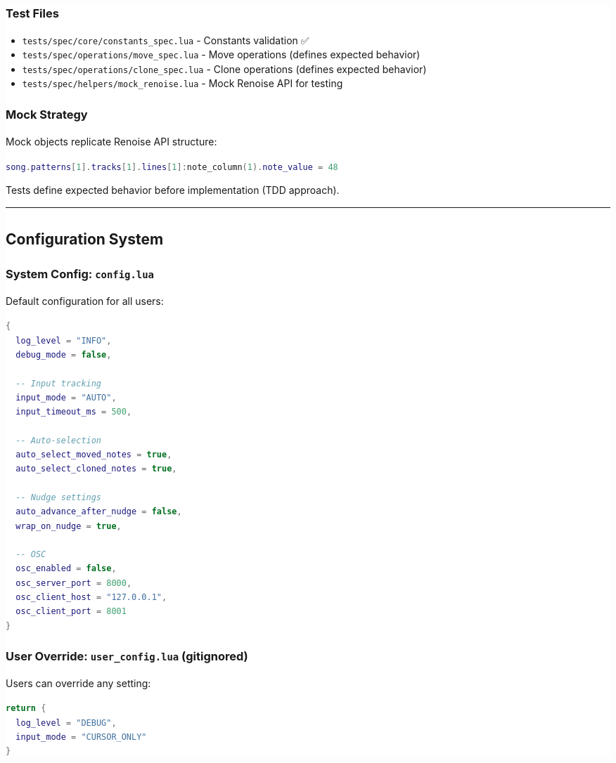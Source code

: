 ### Test Files
- `tests/spec/core/constants_spec.lua` - Constants validation ✅
- `tests/spec/operations/move_spec.lua` - Move operations (defines expected behavior)
- `tests/spec/operations/clone_spec.lua` - Clone operations (defines expected behavior)
- `tests/spec/helpers/mock_renoise.lua` - Mock Renoise API for testing

### Mock Strategy
Mock objects replicate Renoise API structure:
```lua
song.patterns[1].tracks[1].lines[1]:note_column(1).note_value = 48
```

Tests define expected behavior before implementation (TDD approach).

---

## Configuration System

### System Config: `config.lua`
Default configuration for all users:
```lua
{
  log_level = "INFO",
  debug_mode = false,

  -- Input tracking
  input_mode = "AUTO",
  input_timeout_ms = 500,

  -- Auto-selection
  auto_select_moved_notes = true,
  auto_select_cloned_notes = true,

  -- Nudge settings
  auto_advance_after_nudge = false,
  wrap_on_nudge = true,

  -- OSC
  osc_enabled = false,
  osc_server_port = 8000,
  osc_client_host = "127.0.0.1",
  osc_client_port = 8001
}
```

### User Override: `user_config.lua` (gitignored)
Users can override any setting:
```lua
return {
  log_level = "DEBUG",
  input_mode = "CURSOR_ONLY"
}
```
